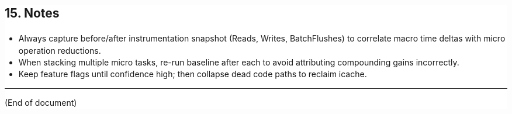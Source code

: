 
## 15. Notes
- Always capture before/after instrumentation snapshot (Reads, Writes, BatchFlushes) to correlate macro time deltas with micro operation reductions.
- When stacking multiple micro tasks, re-run baseline after each to avoid attributing compounding gains incorrectly.
- Keep feature flags until confidence high; then collapse dead code paths to reclaim icache.

---

(End of document)

